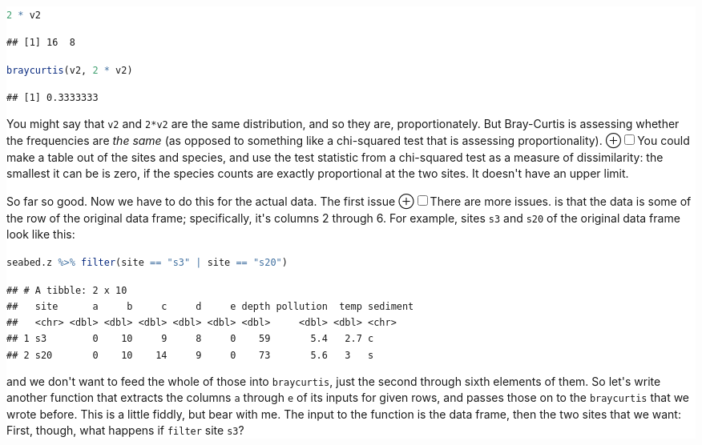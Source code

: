 ```r
2 * v2
```

```
## [1] 16  8
```

```r
braycurtis(v2, 2 * v2)
```

```
## [1] 0.3333333
```

 

You might say that `v2` and `2*v2` are the same
distribution, and so they are, proportionately. But Bray-Curtis is
assessing whether the frequencies are *the same* (as opposed to
something like a chi-squared test that is assessing
proportionality).
<label for="tufte-mn-" class="margin-toggle">&#8853;</label><input type="checkbox" id="tufte-mn-" class="margin-toggle"><span class="marginnote">You could make a table out of the sites and  species, and use the test statistic from a chi-squared test as a  measure of dissimilarity: the smallest it can be is zero, if the  species counts are exactly proportional at the two sites. It doesn't have an upper limit.</span>

So far so good. Now we have to do this for the actual data. The first
issue
<label for="tufte-mn-" class="margin-toggle">&#8853;</label><input type="checkbox" id="tufte-mn-" class="margin-toggle"><span class="marginnote">There are more issues.</span>  is that the data is some of the
row of the original data frame; specifically, it's columns 2 through
6. For example, sites `s3` and `s20` of the original
data frame look like this:


```r
seabed.z %>% filter(site == "s3" | site == "s20")
```

```
## # A tibble: 2 x 10
##   site      a     b     c     d     e depth pollution  temp sediment
##   <chr> <dbl> <dbl> <dbl> <dbl> <dbl> <dbl>     <dbl> <dbl> <chr>   
## 1 s3        0    10     9     8     0    59       5.4   2.7 c       
## 2 s20       0    10    14     9     0    73       5.6   3   s
```

 

and we don't want to feed the whole of those into `braycurtis`,
just the second through sixth elements of them. So let's write another
function that extracts the columns `a` through `e` of its
inputs for given rows, and passes those on to the `braycurtis`
that we wrote before. This is a little fiddly, but bear with me. The
input to the function is the data frame, then the two sites that we want:
First, though, what happens if `filter` site `s3`?
